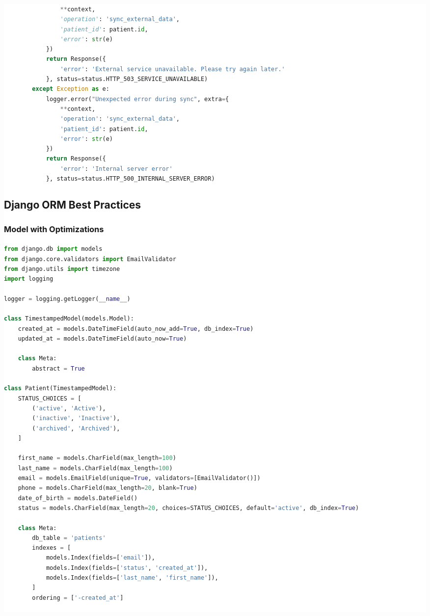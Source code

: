   ```python
                  **context,
                  'operation': 'sync_external_data',
                  'patient_id': patient.id,
                  'error': str(e)
              })
              return Response({
                  'error': 'External service unavailable. Please try again later.'
              }, status=status.HTTP_503_SERVICE_UNAVAILABLE)
          except Exception as e:
              logger.error("Unexpected error during sync", extra={
                  **context,
                  'operation': 'sync_external_data',
                  'patient_id': patient.id,
                  'error': str(e)
              })
              return Response({
                  'error': 'Internal server error'
              }, status=status.HTTP_500_INTERNAL_SERVER_ERROR)
  ```

  ## Django ORM Best Practices

  ### Model with Optimizations
  ```python
  from django.db import models
  from django.core.validators import EmailValidator
  from django.utils import timezone
  import logging
  
  logger = logging.getLogger(__name__)
  
  class TimestampedModel(models.Model):
      created_at = models.DateTimeField(auto_now_add=True, db_index=True)
      updated_at = models.DateTimeField(auto_now=True)
      
      class Meta:
          abstract = True
  
  class Patient(TimestampedModel):
      STATUS_CHOICES = [
          ('active', 'Active'),
          ('inactive', 'Inactive'),
          ('archived', 'Archived'),
      ]
      
      first_name = models.CharField(max_length=100)
      last_name = models.CharField(max_length=100)
      email = models.EmailField(unique=True, validators=[EmailValidator()])
      phone = models.CharField(max_length=20, blank=True)
      date_of_birth = models.DateField()
      status = models.CharField(max_length=20, choices=STATUS_CHOICES, default='active', db_index=True)
      
      class Meta:
          db_table = 'patients'
          indexes = [
              models.Index(fields=['email']),
              models.Index(fields=['status', 'created_at']),
              models.Index(fields=['last_name', 'first_name']),
          ]
          ordering = ['-created_at']
      
  ```